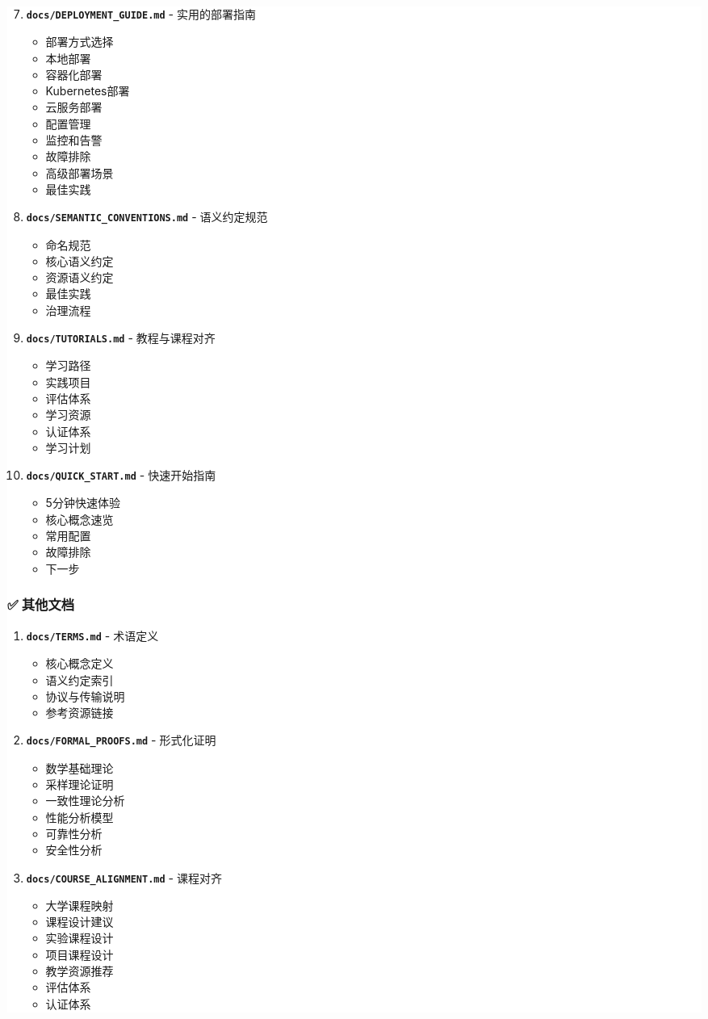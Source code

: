 7. **`docs/DEPLOYMENT_GUIDE.md`** - 实用的部署指南
   - 部署方式选择
   - 本地部署
   - 容器化部署
   - Kubernetes部署
   - 云服务部署
   - 配置管理
   - 监控和告警
   - 故障排除
   - 高级部署场景
   - 最佳实践

8. **`docs/SEMANTIC_CONVENTIONS.md`** - 语义约定规范
   - 命名规范
   - 核心语义约定
   - 资源语义约定
   - 最佳实践
   - 治理流程

9. **`docs/TUTORIALS.md`** - 教程与课程对齐
   - 学习路径
   - 实践项目
   - 评估体系
   - 学习资源
   - 认证体系
   - 学习计划

10. **`docs/QUICK_START.md`** - 快速开始指南
    - 5分钟快速体验
    - 核心概念速览
    - 常用配置
    - 故障排除
    - 下一步

### ✅ 其他文档

1. **`docs/TERMS.md`** - 术语定义
    - 核心概念定义
    - 语义约定索引
    - 协议与传输说明
    - 参考资源链接

2. **`docs/FORMAL_PROOFS.md`** - 形式化证明
    - 数学基础理论
    - 采样理论证明
    - 一致性理论分析
    - 性能分析模型
    - 可靠性分析
    - 安全性分析

3. **`docs/COURSE_ALIGNMENT.md`** - 课程对齐
    - 大学课程映射
    - 课程设计建议
    - 实验课程设计
    - 项目课程设计
    - 教学资源推荐
    - 评估体系
    - 认证体系
